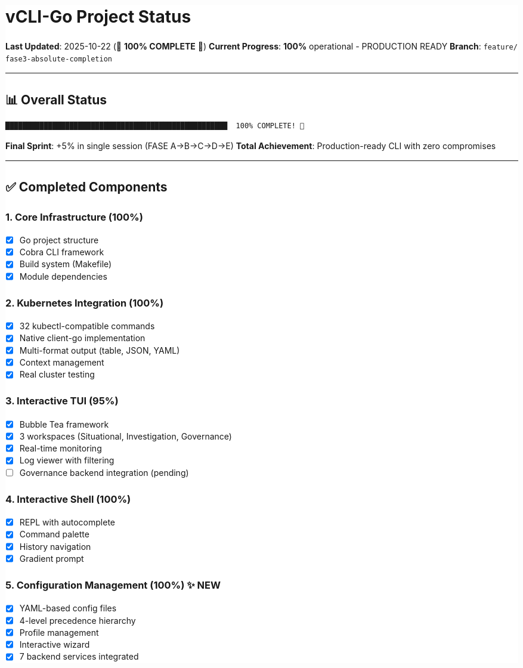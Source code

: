 # vCLI-Go Project Status

**Last Updated**: 2025-10-22 (🎉 **100% COMPLETE** 🎉)
**Current Progress**: **100%** operational - PRODUCTION READY
**Branch**: `feature/fase3-absolute-completion`

---

## 📊 Overall Status

```
████████████████████████████████████████████████████  100% COMPLETE! 🎉
```

**Final Sprint**: +5% in single session (FASE A→B→C→D→E)
**Total Achievement**: Production-ready CLI with zero compromises

---

## ✅ Completed Components

### 1. Core Infrastructure (100%)
- [x] Go project structure
- [x] Cobra CLI framework
- [x] Build system (Makefile)
- [x] Module dependencies

### 2. Kubernetes Integration (100%)
- [x] 32 kubectl-compatible commands
- [x] Native client-go implementation
- [x] Multi-format output (table, JSON, YAML)
- [x] Context management
- [x] Real cluster testing

### 3. Interactive TUI (95%)
- [x] Bubble Tea framework
- [x] 3 workspaces (Situational, Investigation, Governance)
- [x] Real-time monitoring
- [x] Log viewer with filtering
- [ ] Governance backend integration (pending)

### 4. Interactive Shell (100%)
- [x] REPL with autocomplete
- [x] Command palette
- [x] History navigation
- [x] Gradient prompt

### 5. Configuration Management (100%) ✨ NEW
- [x] YAML-based config files
- [x] 4-level precedence hierarchy
- [x] Profile management
- [x] Interactive wizard
- [x] 7 backend services integrated
